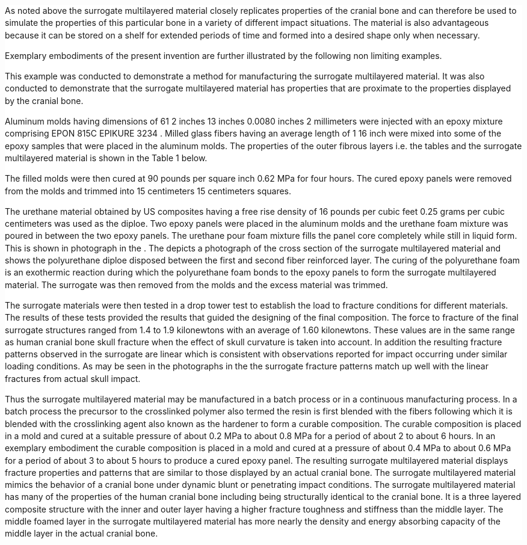 As noted above the surrogate multilayered material closely replicates properties of the cranial bone and can therefore be used to simulate the properties of this particular bone in a variety of different impact situations. The material is also advantageous because it can be stored on a shelf for extended periods of time and formed into a desired shape only when necessary.

Exemplary embodiments of the present invention are further illustrated by the following non limiting examples.

This example was conducted to demonstrate a method for manufacturing the surrogate multilayered material. It was also conducted to demonstrate that the surrogate multilayered material has properties that are proximate to the properties displayed by the cranial bone.

Aluminum molds having dimensions of 61 2 inches 13 inches 0.0080 inches 2 millimeters were injected with an epoxy mixture comprising EPON 815C EPIKURE 3234 . Milled glass fibers having an average length of 1 16 inch were mixed into some of the epoxy samples that were placed in the aluminum molds. The properties of the outer fibrous layers i.e. the tables and the surrogate multilayered material is shown in the Table 1 below.

The filled molds were then cured at 90 pounds per square inch 0.62 MPa for four hours. The cured epoxy panels were removed from the molds and trimmed into 15 centimeters 15 centimeters squares.

The urethane material obtained by US composites having a free rise density of 16 pounds per cubic feet 0.25 grams per cubic centimeters was used as the diploe. Two epoxy panels were placed in the aluminum molds and the urethane foam mixture was poured in between the two epoxy panels. The urethane pour foam mixture fills the panel core completely while still in liquid form. This is shown in photograph in the . The depicts a photograph of the cross section of the surrogate multilayered material and shows the polyurethane diploe disposed between the first and second fiber reinforced layer. The curing of the polyurethane foam is an exothermic reaction during which the polyurethane foam bonds to the epoxy panels to form the surrogate multilayered material. The surrogate was then removed from the molds and the excess material was trimmed.

The surrogate materials were then tested in a drop tower test to establish the load to fracture conditions for different materials. The results of these tests provided the results that guided the designing of the final composition. The force to fracture of the final surrogate structures ranged from 1.4 to 1.9 kilonewtons with an average of 1.60 kilonewtons. These values are in the same range as human cranial bone skull fracture when the effect of skull curvature is taken into account. In addition the resulting fracture patterns observed in the surrogate are linear which is consistent with observations reported for impact occurring under similar loading conditions. As may be seen in the photographs in the the surrogate fracture patterns match up well with the linear fractures from actual skull impact.

Thus the surrogate multilayered material may be manufactured in a batch process or in a continuous manufacturing process. In a batch process the precursor to the crosslinked polymer also termed the resin is first blended with the fibers following which it is blended with the crosslinking agent also known as the hardener to form a curable composition. The curable composition is placed in a mold and cured at a suitable pressure of about 0.2 MPa to about 0.8 MPa for a period of about 2 to about 6 hours. In an exemplary embodiment the curable composition is placed in a mold and cured at a pressure of about 0.4 MPa to about 0.6 MPa for a period of about 3 to about 5 hours to produce a cured epoxy panel. The resulting surrogate multilayered material displays fracture properties and patterns that are similar to those displayed by an actual cranial bone. The surrogate multilayered material mimics the behavior of a cranial bone under dynamic blunt or penetrating impact conditions. The surrogate multilayered material has many of the properties of the human cranial bone including being structurally identical to the cranial bone. It is a three layered composite structure with the inner and outer layer having a higher fracture toughness and stiffness than the middle layer. The middle foamed layer in the surrogate multilayered material has more nearly the density and energy absorbing capacity of the middle layer in the actual cranial bone.
